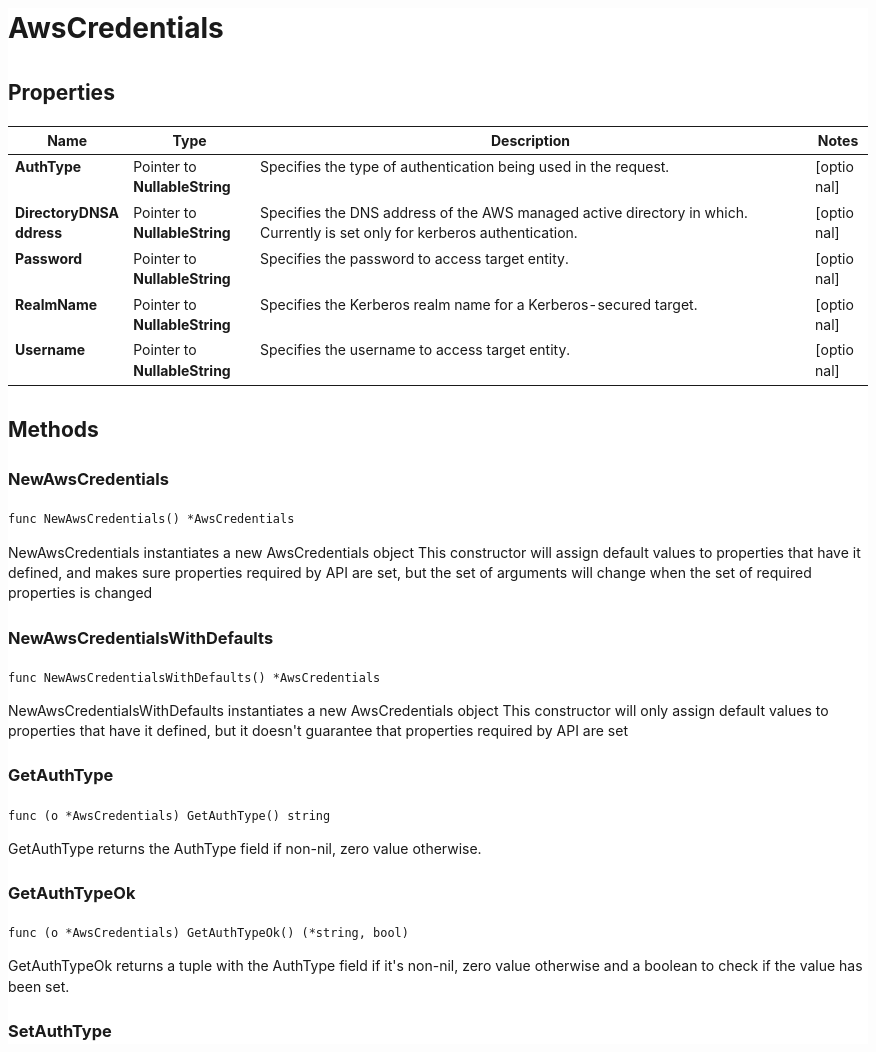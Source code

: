 # AwsCredentials

## Properties

Name | Type | Description | Notes
------------ | ------------- | ------------- | -------------
**AuthType** | Pointer to **NullableString** | Specifies the type of authentication being used in the request. | [optional] 
**DirectoryDNSAddress** | Pointer to **NullableString** | Specifies the DNS address of the AWS managed active directory in which. Currently is set only for kerberos authentication. | [optional] 
**Password** | Pointer to **NullableString** | Specifies the password to access target entity. | [optional] 
**RealmName** | Pointer to **NullableString** | Specifies the Kerberos realm name for a Kerberos-secured target. | [optional] 
**Username** | Pointer to **NullableString** | Specifies the username to access target entity. | [optional] 

## Methods

### NewAwsCredentials

`func NewAwsCredentials() *AwsCredentials`

NewAwsCredentials instantiates a new AwsCredentials object
This constructor will assign default values to properties that have it defined,
and makes sure properties required by API are set, but the set of arguments
will change when the set of required properties is changed

### NewAwsCredentialsWithDefaults

`func NewAwsCredentialsWithDefaults() *AwsCredentials`

NewAwsCredentialsWithDefaults instantiates a new AwsCredentials object
This constructor will only assign default values to properties that have it defined,
but it doesn't guarantee that properties required by API are set

### GetAuthType

`func (o *AwsCredentials) GetAuthType() string`

GetAuthType returns the AuthType field if non-nil, zero value otherwise.

### GetAuthTypeOk

`func (o *AwsCredentials) GetAuthTypeOk() (*string, bool)`

GetAuthTypeOk returns a tuple with the AuthType field if it's non-nil, zero value otherwise
and a boolean to check if the value has been set.

### SetAuthType
